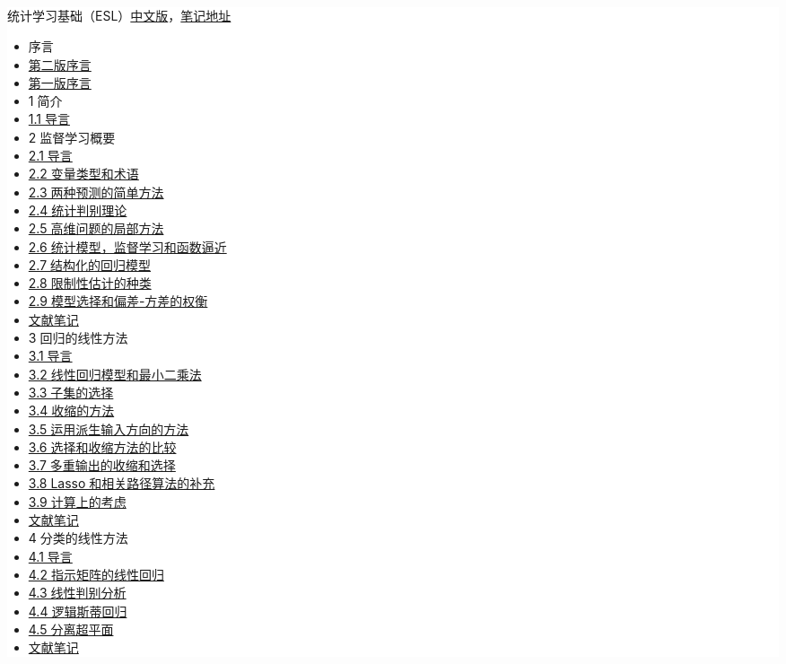 统计学习基础（ESL）[中文版](https://www.cnblogs.com/wizardforcel/p/10016463.html)，[笔记地址](https://blog.csdn.net/weixin_41063476/article/details/89136681)

*   序言
  *   [第二版序言](https://esl.hohoweiya.xyz/Preface/2016-07-20-Preface-to-the-Second-Edition/index.html)
  *   [第一版序言](https://esl.hohoweiya.xyz/Preface/2016-07-21-Preface-to-the-First-Edition/index.html)
*   1 简介
  *   [1.1 导言](https://esl.hohoweiya.xyz/01-Introduction/2016-07-26-Chapter-1-Introduction/index.html)
*   2 监督学习概要
  *   [2.1 导言](https://esl.hohoweiya.xyz/02-Overview-of-Supervised-Learning/2.1-Introduction/index.html)
  *   [2.2 变量类型和术语](https://esl.hohoweiya.xyz/02-Overview-of-Supervised-Learning/2.2-Variable-Types-and-Terminology/index.html)
  *   [2.3 两种预测的简单方法](https://esl.hohoweiya.xyz/02-Overview-of-Supervised-Learning/2.3-Two-Simple-Approaches-to-Prediction/index.html)
  *   [2.4 统计判别理论](https://esl.hohoweiya.xyz/02-Overview-of-Supervised-Learning/2.4-Statistical-Decision-Theory/index.html)
  *   [2.5 高维问题的局部方法](https://esl.hohoweiya.xyz/02-Overview-of-Supervised-Learning/2.5-Local-Methods-in-High-Dimensions/index.html)
  *   [2.6 统计模型，监督学习和函数逼近](https://esl.hohoweiya.xyz/02-Overview-of-Supervised-Learning/2.6-Statistical-Models-Supervised-Learning-and-Function-Approximation/index.html)
  *   [2.7 结构化的回归模型](https://esl.hohoweiya.xyz/02-Overview-of-Supervised-Learning/2.7-Structured-Regression-Models/index.html)
  *   [2.8 限制性估计的种类](https://esl.hohoweiya.xyz/02-Overview-of-Supervised-Learning/2.8-Classes-of-Restricted-Estimators/index.html)
  *   [2.9 模型选择和偏差-方差的权衡](https://esl.hohoweiya.xyz/02-Overview-of-Supervised-Learning/2.9-Model-Selection-and-the-Bias-Variance-Tradeoff/index.html)
  *   [文献笔记](https://esl.hohoweiya.xyz/02-Overview-of-Supervised-Learning/Bibliographic-Notes/index.html)
*   3 回归的线性方法
  *   [3.1 导言](https://esl.hohoweiya.xyz/03-Linear-Methods-for-Regression/3.1-Introduction/index.html)
  *   [3.2 线性回归模型和最小二乘法](https://esl.hohoweiya.xyz/03-Linear-Methods-for-Regression/3.2-Linear-Regression-Models-and-Least-Squares/index.html)
  *   [3.3 子集的选择](https://esl.hohoweiya.xyz/03-Linear-Methods-for-Regression/3.3-Subset-Selection/index.html)
  *   [3.4 收缩的方法](https://esl.hohoweiya.xyz/03-Linear-Methods-for-Regression/3.4-Shrinkage-Methods/index.html)
  *   [3.5 运用派生输入方向的方法](https://esl.hohoweiya.xyz/03-Linear-Methods-for-Regression/3.5-Methods-Using-Derived-Input-Directions/index.html)
  *   [3.6 选择和收缩方法的比较](https://esl.hohoweiya.xyz/03-Linear-Methods-for-Regression/3.6-A-Comparison-of-the-Selection-and-Shrinkage-Methods/index.html)
  *   [3.7 多重输出的收缩和选择](https://esl.hohoweiya.xyz/03-Linear-Methods-for-Regression/3.7-Multiple-Outcome-Shrinkage-and-Selection/index.html)
  *   [3.8 Lasso 和相关路径算法的补充](https://esl.hohoweiya.xyz/03-Linear-Methods-for-Regression/3.8-More-on-the-Lasso-and-Related-Path-Algorithms/index.html)
  *   [3.9 计算上的考虑](https://esl.hohoweiya.xyz/03-Linear-Methods-for-Regression/3.9-Computational-Considerations/index.html)
  *   [文献笔记](https://esl.hohoweiya.xyz/03-Linear-Methods-for-Regression/Bibliographic-Notes/index.html)
*   4 分类的线性方法
  *   [4.1 导言](https://esl.hohoweiya.xyz/04-Linear-Methods-for-Classification/4.1-Introduction/index.html)
  *   [4.2 指示矩阵的线性回归](https://esl.hohoweiya.xyz/04-Linear-Methods-for-Classification/4.2-Linear-Regression-of-an-Indicator-Matrix/index.html)
  *   [4.3 线性判别分析](https://esl.hohoweiya.xyz/04-Linear-Methods-for-Classification/4.3-Linear-Discriminant-Analysis/index.html)
  *   [4.4 逻辑斯蒂回归](https://esl.hohoweiya.xyz/04-Linear-Methods-for-Classification/4.4-Logistic-Regression/index.html)
  *   [4.5 分离超平面](https://esl.hohoweiya.xyz/04-Linear-Methods-for-Classification/4.5-Separating-Hyperplanes/index.html)
  *   [文献笔记](https://esl.hohoweiya.xyz/04-Linear-Methods-for-Classification/Bibliographic-Notes/index.html)